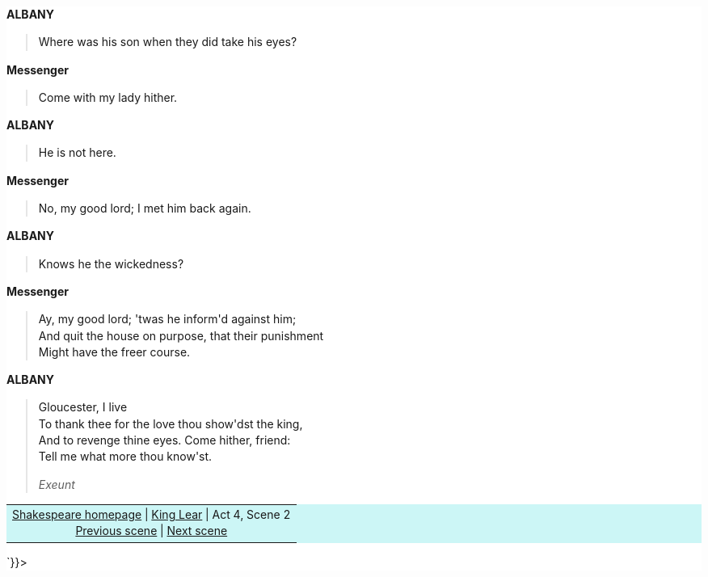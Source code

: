 <A NAME=speech23><b>ALBANY</b></a>
<blockquote>
<A NAME=100>Where was his son when they did take his eyes?</A><br>
</blockquote>

<A NAME=speech24><b>Messenger</b></a>
<blockquote>
<A NAME=101>Come with my lady hither.</A><br>
</blockquote>

<A NAME=speech25><b>ALBANY</b></a>
<blockquote>
<A NAME=102>He is not here.</A><br>
</blockquote>

<A NAME=speech26><b>Messenger</b></a>
<blockquote>
<A NAME=103>No, my good lord; I met him back again.</A><br>
</blockquote>

<A NAME=speech27><b>ALBANY</b></a>
<blockquote>
<A NAME=104>Knows he the wickedness?</A><br>
</blockquote>

<A NAME=speech28><b>Messenger</b></a>
<blockquote>
<A NAME=105>Ay, my good lord; 'twas he inform'd against him;</A><br>
<A NAME=106>And quit the house on purpose, that their punishment</A><br>
<A NAME=107>Might have the freer course.</A><br>
</blockquote>

<A NAME=speech29><b>ALBANY</b></a>
<blockquote>
<A NAME=108>Gloucester, I live</A><br>
<A NAME=109>To thank thee for the love thou show'dst the king,</A><br>
<A NAME=110>And to revenge thine eyes. Come hither, friend:</A><br>
<A NAME=111>Tell me what more thou know'st.</A><br>
<p><i>Exeunt</i></p>
</blockquote>
<table width="100%" bgcolor="#CCF6F6">
<tr><td class="nav" align="center">
      <a href="/Shakespeare">Shakespeare homepage</A> 
    | <A href="/Shakespeare/lear/">King Lear</A> 
    | Act 4, Scene 2
   <br>
      <a href="lear.4.1.html">Previous scene</A>
    | <a href="lear.4.3.html">Next scene</A>
</table>

</body>
</html>


</div>`}}></div>